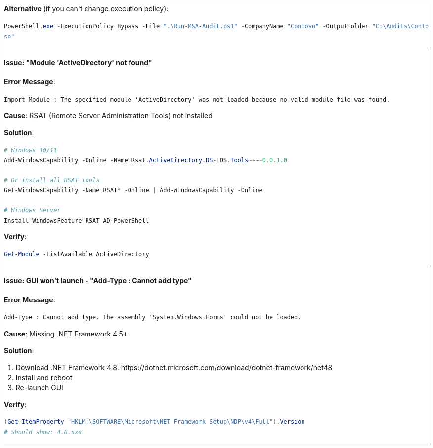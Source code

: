 **Alternative** (if you can't change execution policy):
```powershell
PowerShell.exe -ExecutionPolicy Bypass -File ".\Run-M&A-Audit.ps1" -CompanyName "Contoso" -OutputFolder "C:\Audits\Contoso"
```

---

#### **Issue: "Module 'ActiveDirectory' not found"**

**Error Message**:
```
Import-Module : The specified module 'ActiveDirectory' was not loaded because no valid module file was found.
```

**Cause**: RSAT (Remote Server Administration Tools) not installed

**Solution**:
```powershell
# Windows 10/11
Add-WindowsCapability -Online -Name Rsat.ActiveDirectory.DS-LDS.Tools~~~~0.0.1.0

# Or install all RSAT tools
Get-WindowsCapability -Name RSAT* -Online | Add-WindowsCapability -Online

# Windows Server
Install-WindowsFeature RSAT-AD-PowerShell
```

**Verify**:
```powershell
Get-Module -ListAvailable ActiveDirectory
```

---

#### **Issue: GUI won't launch - "Add-Type : Cannot add type"**

**Error Message**:
```
Add-Type : Cannot add type. The assembly 'System.Windows.Forms' could not be loaded.
```

**Cause**: Missing .NET Framework 4.5+

**Solution**:
1. Download .NET Framework 4.8: https://dotnet.microsoft.com/download/dotnet-framework/net48
2. Install and reboot
3. Re-launch GUI

**Verify**:
```powershell
(Get-ItemProperty "HKLM:\SOFTWARE\Microsoft\NET Framework Setup\NDP\v4\Full").Version
# Should show: 4.8.xxx
```

---